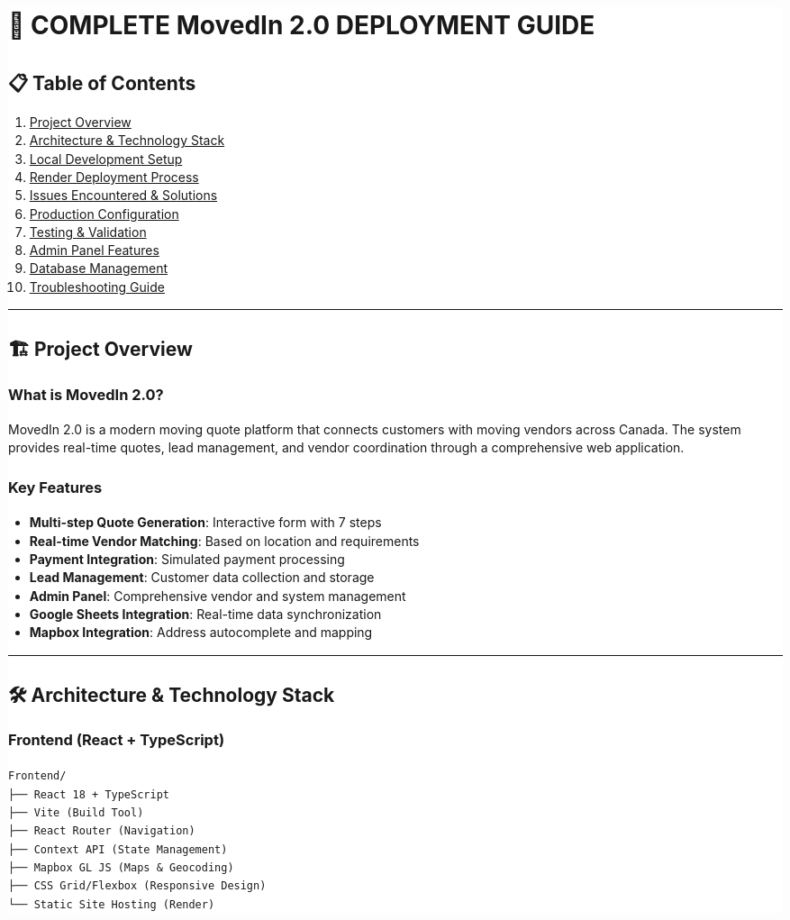 # 🚀 **COMPLETE MovedIn 2.0 DEPLOYMENT GUIDE**

## 📋 **Table of Contents**
1. [Project Overview](#project-overview)
2. [Architecture & Technology Stack](#architecture--technology-stack)
3. [Local Development Setup](#local-development-setup)
4. [Render Deployment Process](#render-deployment-process)
5. [Issues Encountered & Solutions](#issues-encountered--solutions)
6. [Production Configuration](#production-configuration)
7. [Testing & Validation](#testing--validation)
8. [Admin Panel Features](#admin-panel-features)
9. [Database Management](#database-management)
10. [Troubleshooting Guide](#troubleshooting-guide)

---

## 🏗️ **Project Overview**

### **What is MovedIn 2.0?**
MovedIn 2.0 is a modern moving quote platform that connects customers with moving vendors across Canada. The system provides real-time quotes, lead management, and vendor coordination through a comprehensive web application.

### **Key Features**
- **Multi-step Quote Generation**: Interactive form with 7 steps
- **Real-time Vendor Matching**: Based on location and requirements
- **Payment Integration**: Simulated payment processing
- **Lead Management**: Customer data collection and storage
- **Admin Panel**: Comprehensive vendor and system management
- **Google Sheets Integration**: Real-time data synchronization
- **Mapbox Integration**: Address autocomplete and mapping

---

## 🛠️ **Architecture & Technology Stack**

### **Frontend (React + TypeScript)**
```
Frontend/
├── React 18 + TypeScript
├── Vite (Build Tool)
├── React Router (Navigation)
├── Context API (State Management)
├── Mapbox GL JS (Maps & Geocoding)
├── CSS Grid/Flexbox (Responsive Design)
└── Static Site Hosting (Render)
```
